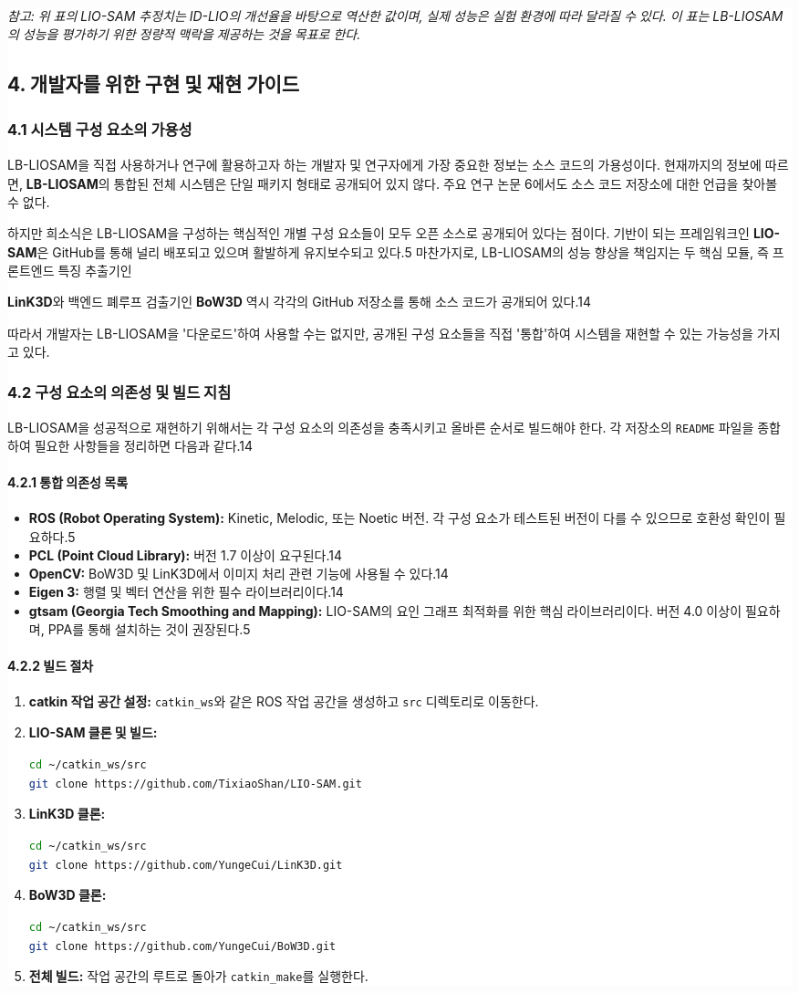 *참고: 위 표의 LIO-SAM 추정치는 ID-LIO의 개선율을 바탕으로 역산한 값이며, 실제 성능은 실험 환경에 따라 달라질 수 있다. 이 표는 LB-LIOSAM의 성능을 평가하기 위한 정량적 맥락을 제공하는 것을 목표로 한다.*

## 4.  개발자를 위한 구현 및 재현 가이드

### 4.1  시스템 구성 요소의 가용성

LB-LIOSAM을 직접 사용하거나 연구에 활용하고자 하는 개발자 및 연구자에게 가장 중요한 정보는 소스 코드의 가용성이다. 현재까지의 정보에 따르면, **LB-LIOSAM**의 통합된 전체 시스템은 단일 패키지 형태로 공개되어 있지 않다. 주요 연구 논문 6에서도 소스 코드 저장소에 대한 언급을 찾아볼 수 없다.

하지만 희소식은 LB-LIOSAM을 구성하는 핵심적인 개별 구성 요소들이 모두 오픈 소스로 공개되어 있다는 점이다. 기반이 되는 프레임워크인 **LIO-SAM**은 GitHub를 통해 널리 배포되고 있으며 활발하게 유지보수되고 있다.5 마찬가지로, LB-LIOSAM의 성능 향상을 책임지는 두 핵심 모듈, 즉 프론트엔드 특징 추출기인 

**LinK3D**와 백엔드 폐루프 검출기인 **BoW3D** 역시 각각의 GitHub 저장소를 통해 소스 코드가 공개되어 있다.14

따라서 개발자는 LB-LIOSAM을 '다운로드'하여 사용할 수는 없지만, 공개된 구성 요소들을 직접 '통합'하여 시스템을 재현할 수 있는 가능성을 가지고 있다.

### 4.2  구성 요소의 의존성 및 빌드 지침

LB-LIOSAM을 성공적으로 재현하기 위해서는 각 구성 요소의 의존성을 충족시키고 올바른 순서로 빌드해야 한다. 각 저장소의 `README` 파일을 종합하여 필요한 사항들을 정리하면 다음과 같다.14

#### 4.2.1 통합 의존성 목록

- **ROS (Robot Operating System):** Kinetic, Melodic, 또는 Noetic 버전. 각 구성 요소가 테스트된 버전이 다를 수 있으므로 호환성 확인이 필요하다.5
- **PCL (Point Cloud Library):** 버전 1.7 이상이 요구된다.14
- **OpenCV:** BoW3D 및 LinK3D에서 이미지 처리 관련 기능에 사용될 수 있다.14
- **Eigen 3:** 행렬 및 벡터 연산을 위한 필수 라이브러리이다.14
- **gtsam (Georgia Tech Smoothing and Mapping):** LIO-SAM의 요인 그래프 최적화를 위한 핵심 라이브러리이다. 버전 4.0 이상이 필요하며, PPA를 통해 설치하는 것이 권장된다.5

#### 4.2.2 빌드 절차

1. **catkin 작업 공간 설정:** `catkin_ws`와 같은 ROS 작업 공간을 생성하고 `src` 디렉토리로 이동한다.

2. **LIO-SAM 클론 및 빌드:**

   ```Bash
   cd ~/catkin_ws/src
   git clone https://github.com/TixiaoShan/LIO-SAM.git
   ```
   
3. **LinK3D 클론:**

   ```Bash
   cd ~/catkin_ws/src
   git clone https://github.com/YungeCui/LinK3D.git
   ```
   
4. **BoW3D 클론:**

   ```Bash
   cd ~/catkin_ws/src
   git clone https://github.com/YungeCui/BoW3D.git
   ```
   
5. **전체 빌드:** 작업 공간의 루트로 돌아가 `catkin_make`를 실행한다.
